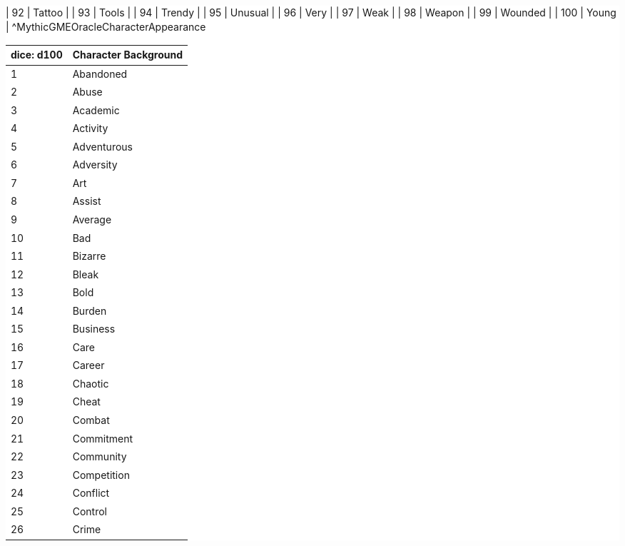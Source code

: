 | 92         | Tattoo               |
| 93         | Tools                |
| 94         | Trendy               |
| 95         | Unusual              |
| 96         | Very                 |
| 97         | Weak                 |
| 98         | Weapon               |
| 99         | Wounded              |
| 100        | Young                |
^MythicGMEOracleCharacterAppearance

| dice: d100 | Character Background | 
| ---------- | -------------------- |
| 1          | Abandoned            |
| 2          | Abuse                |
| 3          | Academic             |
| 4          | Activity             |
| 5          | Adventurous          |
| 6          | Adversity            |
| 7          | Art                  |
| 8          | Assist               |
| 9          | Average              |
| 10         | Bad                  |
| 11         | Bizarre              |
| 12         | Bleak                |
| 13         | Bold                 |
| 14         | Burden               |
| 15         | Business             |
| 16         | Care                 |
| 17         | Career               |
| 18         | Chaotic              |
| 19         | Cheat                |
| 20         | Combat               |
| 21         | Commitment           |
| 22         | Community            |
| 23         | Competition          |
| 24         | Conflict             |
| 25         | Control              |
| 26         | Crime                |
